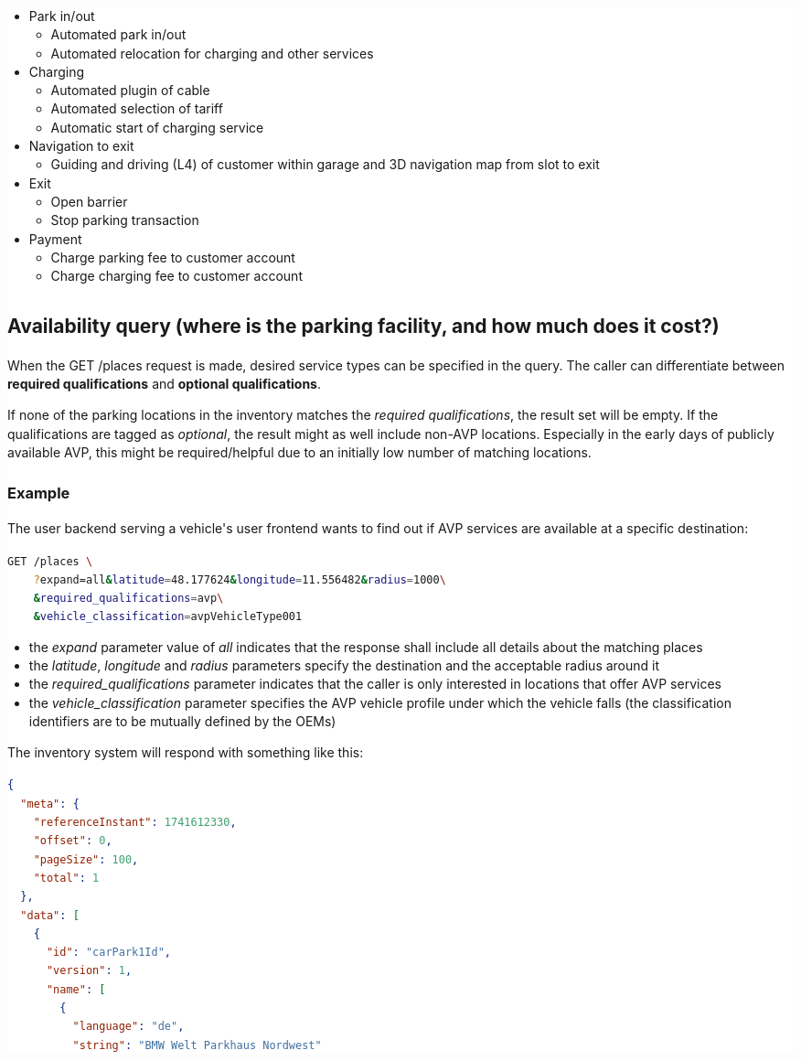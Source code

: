 * Park in/out
  * Automated park in/out
  * Automated relocation for charging and other services
* Charging
  * Automated plugin of cable
  * Automated selection of tariff
  * Automatic start of charging service
* Navigation to exit
  * Guiding and driving (L4) of customer within garage and 3D navigation map from slot to exit
* Exit
  * Open barrier
  * Stop parking transaction
* Payment
  * Charge parking fee to customer account
  * Charge charging fee to customer account


## Availability query (where is the parking facility, and how much does it cost?)
When the GET /places request is made, desired service types can be specified in the query. The caller can differentiate between __required qualifications__ and __optional qualifications__.  

If none of the parking locations in the inventory matches the _required qualifications_, the result set will be empty. If the qualifications are tagged as _optional_, the result might as well include non-AVP locations. Especially in the early days of publicly available AVP, this might be required/helpful due to an initially low number of matching locations.  


### Example
The user backend serving a vehicle's user frontend wants to find out if AVP services are available at a specific destination:  

```bash
GET /places \
    ?expand=all&latitude=48.177624&longitude=11.556482&radius=1000\
    &required_qualifications=avp\
    &vehicle_classification=avpVehicleType001
```

* the _expand_ parameter value of _all_ indicates that the response shall include all details about the matching places
* the _latitude_, _longitude_ and _radius_ parameters specify the destination and the acceptable radius around it
* the _required_qualifications_ parameter indicates that the caller is only interested in locations that offer AVP services
* the _vehicle_classification_ parameter specifies the AVP vehicle profile under which the vehicle falls (the classification identifiers are to be mutually defined by the OEMs)


The inventory system will respond with something like this:

```json
{
  "meta": {
    "referenceInstant": 1741612330,
    "offset": 0,
    "pageSize": 100,
    "total": 1
  },
  "data": [
    {
      "id": "carPark1Id",
      "version": 1,
      "name": [
        {
          "language": "de",
          "string": "BMW Welt Parkhaus Nordwest"
```